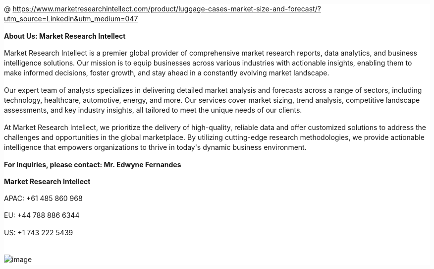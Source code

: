 @</strong>&nbsp;<a href="https://www.marketresearchintellect.com/product/luggage-cases-market-size-and-forecast/?utm_source=Linkedin&utm_medium=047">https://www.marketresearchintellect.com/product/luggage-cases-market-size-and-forecast/?utm_source=Linkedin&utm_medium=047</a></span></p><p><strong>About Us: Market Research Intellect</strong></p><p>Market Research Intellect is a premier global provider of comprehensive market research reports, data analytics, and business intelligence solutions. Our mission is to equip businesses across various industries with actionable insights, enabling them to make informed decisions, foster growth, and stay ahead in a constantly evolving market landscape.</p><p>Our expert team of analysts specializes in delivering detailed market analysis and forecasts across a range of sectors, including technology, healthcare, automotive, energy, and more. Our services cover market sizing, trend analysis, competitive landscape assessments, and key industry insights, all tailored to meet the unique needs of our clients.</p><p>At Market Research Intellect, we prioritize the delivery of high-quality, reliable data and offer customized solutions to address the challenges and opportunities in the global marketplace. By utilizing cutting-edge research methodologies, we provide actionable intelligence that empowers organizations to thrive in today's dynamic business environment.</p><p><strong>For inquiries, please contact: Mr. Edwyne Fernandes</strong></p><p><strong>Market Research Intellect</strong></p><p>APAC: +61 485 860 968</p><p>EU: +44 788 886 6344</p><p>US: +1 743 222 5439</p></div><div class="article-main__content" data-test-id="publishing-text-block">&nbsp;</div>
![image](https://github.com/user-attachments/assets/b21701a9-5665-4d21-b333-6ddcf6972ac9)
